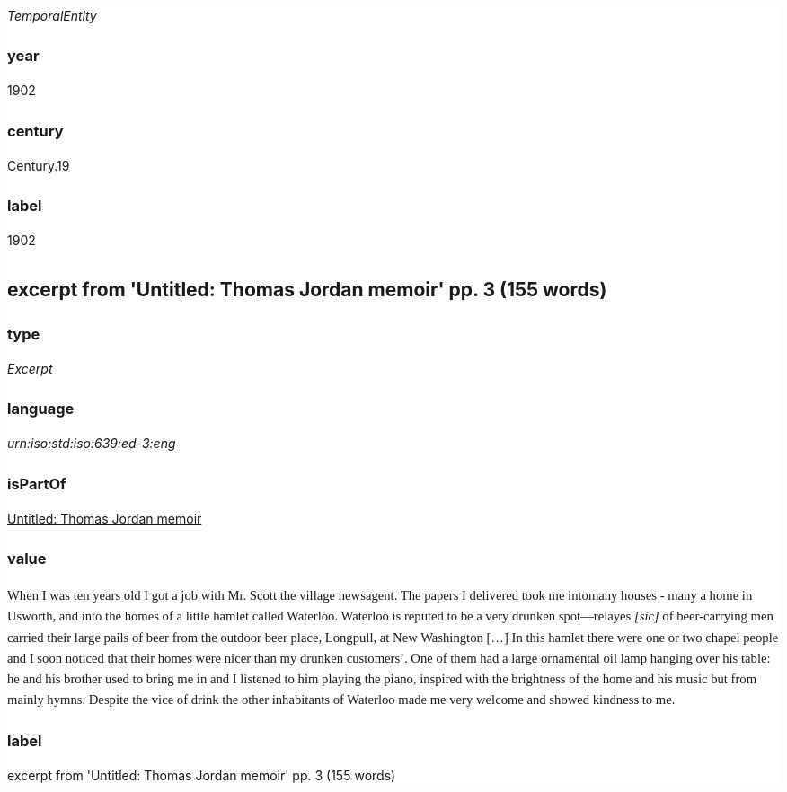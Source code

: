 
*TemporalEntity*

### year


1902

### century


[Century.19](#Century.19)

### label


1902

## excerpt from 'Untitled: Thomas Jordan memoir' pp. 3 (155 words)

### type


*Excerpt*

### language


*urn:iso:std:iso:639:ed-3:eng*

### isPartOf


[Untitled: Thomas Jordan memoir](#Untitled-Thomas-Jordan-memoir)

### value


<p class="MsoNormal" style="margin: 0cm 0cm 0.0001pt; font-size: medium; font-family: 'Times New Roman';"><span style="font-size: 11pt;">When I was ten years old I got a job with Mr. Scott the village newsagent. The papers I delivered took me intomany houses - many a home in Usworth, and into the homes of a little hamlet called Waterloo. Waterloo is reputed to be a very drunken spot&mdash;relayes <em>[sic]</em> of beer-carrying men carried their large pails of beer from the outdoor beer place, Longpull, at New Washington [&hellip;] In this hamlet there were one or two chapel people and I soon noticed that their homes were nicer than my drunken customers&rsquo;. One of them had a large ornamental oil lamp hanging over his table: he and his brother used to bring me in and I listened to him playing the piano, inspired with the brightness of the home and his music but from mainly hymns. Despite the vice of drink the other inhabitants of Waterloo made me very welcome and showed kindness to me.&nbsp;</span></p>

### label


excerpt from 'Untitled: Thomas Jordan memoir' pp. 3 (155 words)
